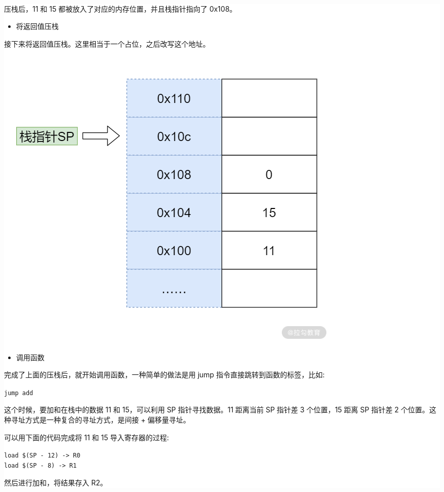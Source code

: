 压栈后，11 和 15 都被放入了对应的内存位置，并且栈指针指向了 0x108。

* 将返回值压栈

接下来将返回值压栈。这里相当于一个占位，之后改写这个地址。

![](../../images/module_1/4_6.png)

* 调用函数

完成了上面的压栈后，就开始调用函数，一种简单的做法是用 jump 指令直接跳转到函数的标签，比如:

```shell
jump add
```

这个时候，要加和在栈中的数据 11 和 15，可以利用 SP 指针寻找数据。11 距离当前 SP 指针差 3 个位置，15 距离 SP 指针差 2 个位置。这种寻址方式是一种复合的寻址方式，是间接 + 偏移量寻址。

可以用下面的代码完成将 11 和 15 导入寄存器的过程:

```shell
load $(SP - 12) -> R0
load $(SP - 8) -> R1
```

然后进行加和，将结果存入 R2。
